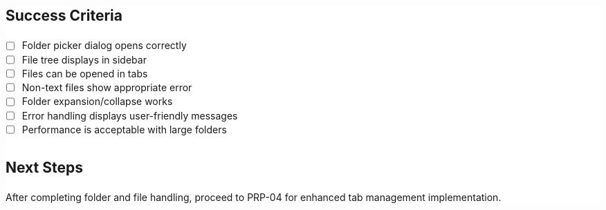 ## Success Criteria
- [ ] Folder picker dialog opens correctly
- [ ] File tree displays in sidebar
- [ ] Files can be opened in tabs
- [ ] Non-text files show appropriate error
- [ ] Folder expansion/collapse works
- [ ] Error handling displays user-friendly messages
- [ ] Performance is acceptable with large folders

## Next Steps
After completing folder and file handling, proceed to PRP-04 for enhanced tab management implementation. 

